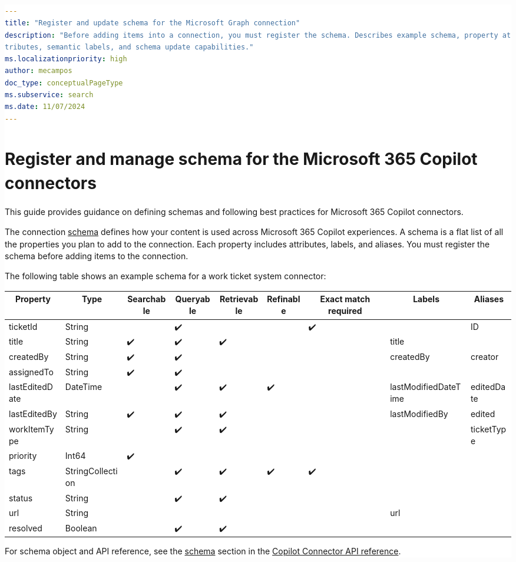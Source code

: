 ```yaml
---
title: "Register and update schema for the Microsoft Graph connection"
description: "Before adding items into a connection, you must register the schema. Describes example schema, property attributes, semantic labels, and schema update capabilities."
ms.localizationpriority: high
author: mecampos
doc_type: conceptualPageType
ms.subservice: search
ms.date: 11/07/2024
---
```



# Register and manage schema for the Microsoft 365 Copilot connectors  

This guide provides guidance on defining schemas and following best practices for Microsoft 365 Copilot connectors.

The connection [schema](/graph/api/resources/externalconnectors-schema) defines how your content is used across Microsoft 365 Copilot experiences. A schema is a flat list of all the properties you plan to add to the connection. Each property includes attributes, labels, and aliases. You must register the schema before adding items to the connection.

The following table shows an example schema for a work ticket system connector:

| Property       | Type             | Searchable         | Queryable          | Retrievable        | Refinable          | Exact match required | Labels               | Aliases    |
|----------------|------------------|--------------------|--------------------|--------------------|--------------------|----------------------|----------------------|------------|
| ticketId       | String           |                    | :heavy_check_mark: |                    |                    | :heavy_check_mark:   |                      | ID         |
| title          | String           | :heavy_check_mark: | :heavy_check_mark: | :heavy_check_mark: |                    |                      | title                |            |
| createdBy      | String           | :heavy_check_mark: | :heavy_check_mark: |                    |                    |                      | createdBy            | creator    |
| assignedTo     | String           | :heavy_check_mark: | :heavy_check_mark: |                    |                    |                      |                      |            |
| lastEditedDate | DateTime         |                    | :heavy_check_mark: | :heavy_check_mark: | :heavy_check_mark: |                      | lastModifiedDateTime | editedDate |
| lastEditedBy   | String           | :heavy_check_mark: | :heavy_check_mark: | :heavy_check_mark: |                    |                      | lastModifiedBy       | edited     |
| workItemType   | String           |                    | :heavy_check_mark: | :heavy_check_mark: |                    |                      |                      | ticketType |
| priority       | Int64            | :heavy_check_mark: |                    |                    |                    |                      |                      |            |
| tags           | StringCollection |                    | :heavy_check_mark: | :heavy_check_mark: | :heavy_check_mark: | :heavy_check_mark:   |                      |            |
| status         | String           |                    | :heavy_check_mark: | :heavy_check_mark: |                    |                      |                      |            |
| url            | String           |                    |                    |                    |                    |                      | url                  |            |
| resolved       | Boolean          |                    | :heavy_check_mark: | :heavy_check_mark: |                    |                      |                      |            |

For schema object and API reference, see the [schema](/graph/api/resources/externalconnectors-schema) section in the [Copilot Connector API reference](/graph/api/resources/connectors-api-overview).
